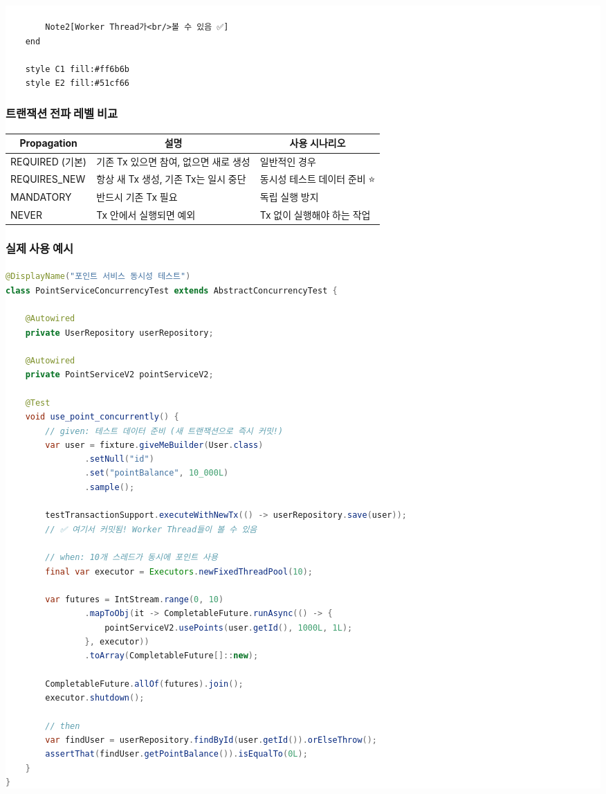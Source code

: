```mermaid

        Note2[Worker Thread가<br/>볼 수 있음 ✅]
    end

    style C1 fill:#ff6b6b
    style E2 fill:#51cf66
```

### 트랜잭션 전파 레벨 비교

| Propagation | 설명 | 사용 시나리오 |
|------------|------|-------------|
| REQUIRED (기본) | 기존 Tx 있으면 참여, 없으면 새로 생성 | 일반적인 경우 |
| REQUIRES_NEW | 항상 새 Tx 생성, 기존 Tx는 일시 중단 | 동시성 테스트 데이터 준비 ⭐ |
| MANDATORY | 반드시 기존 Tx 필요 | 독립 실행 방지 |
| NEVER | Tx 안에서 실행되면 예외 | Tx 없이 실행해야 하는 작업 |

### 실제 사용 예시

```java
@DisplayName("포인트 서비스 동시성 테스트")
class PointServiceConcurrencyTest extends AbstractConcurrencyTest {

    @Autowired
    private UserRepository userRepository;

    @Autowired
    private PointServiceV2 pointServiceV2;

    @Test
    void use_point_concurrently() {
        // given: 테스트 데이터 준비 (새 트랜잭션으로 즉시 커밋!)
        var user = fixture.giveMeBuilder(User.class)
                .setNull("id")
                .set("pointBalance", 10_000L)
                .sample();

        testTransactionSupport.executeWithNewTx(() -> userRepository.save(user));
        // ✅ 여기서 커밋됨! Worker Thread들이 볼 수 있음

        // when: 10개 스레드가 동시에 포인트 사용
        final var executor = Executors.newFixedThreadPool(10);

        var futures = IntStream.range(0, 10)
                .mapToObj(it -> CompletableFuture.runAsync(() -> {
                    pointServiceV2.usePoints(user.getId(), 1000L, 1L);
                }, executor))
                .toArray(CompletableFuture[]::new);

        CompletableFuture.allOf(futures).join();
        executor.shutdown();

        // then
        var findUser = userRepository.findById(user.getId()).orElseThrow();
        assertThat(findUser.getPointBalance()).isEqualTo(0L);
    }
}
```
